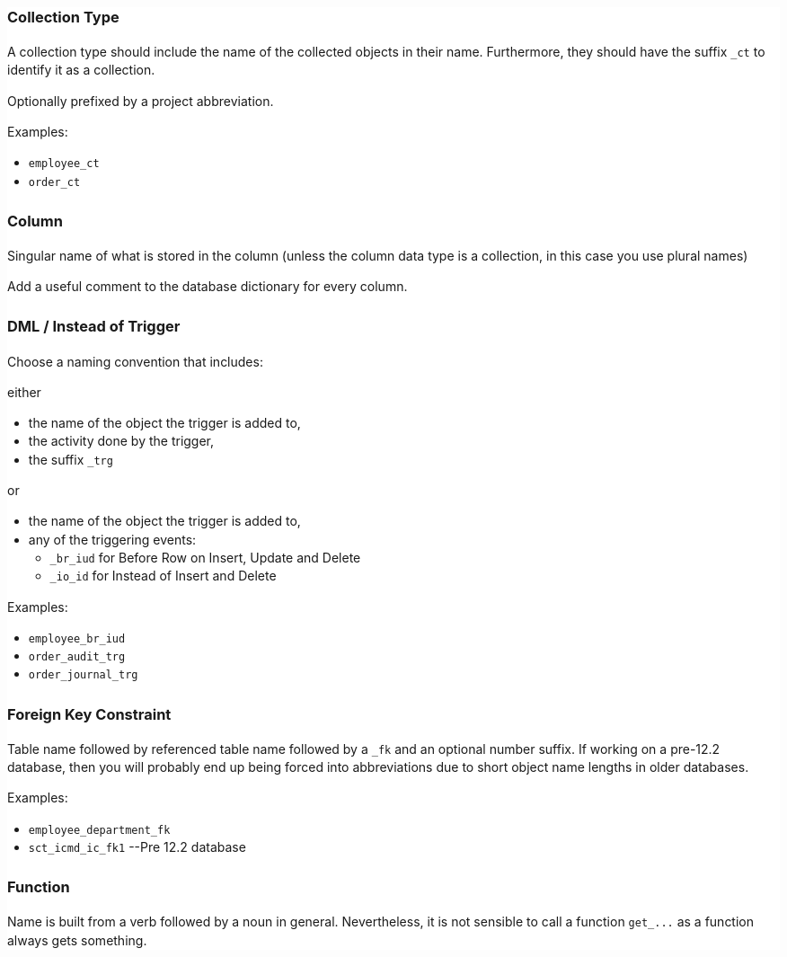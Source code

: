 ### Collection Type

A collection type should include the name of the collected objects in their name. Furthermore, they should have the suffix `_ct` to identify it as a collection.

Optionally prefixed by a project abbreviation.

Examples:

* `employee_ct`
* `order_ct`

### Column

Singular name of what is stored in the column (unless the column data type is a collection, in this case you use plural names)

Add a useful comment to the database dictionary for every column.

### DML / Instead of Trigger

Choose a naming convention that includes:

either

* the name of the object the trigger is added to,
* the activity done by the trigger,
* the suffix `_trg`

or

* the name of the object the trigger is added to,
* any of the triggering events:
    * `_br_iud` for Before Row on Insert, Update and Delete
    * `_io_id` for Instead of Insert and Delete

Examples:

* `employee_br_iud`
* `order_audit_trg`
* `order_journal_trg`

### Foreign Key Constraint

Table name followed by referenced table name followed by a `_fk` and an optional number suffix. If working on a pre-12.2 database, then you will probably end up being forced into abbreviations due to short object name lengths in older databases.

Examples:

* `employee_department_fk`
* `sct_icmd_ic_fk1` --Pre 12.2 database

### Function

Name is built from a verb followed by a noun in general. Nevertheless, it is not sensible to call a function `get_...` as a function always gets something.
